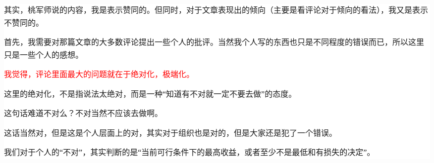 <p style="white-space: normal;line-height: 25.5px;">
<span style="font-family: 楷体;line-height: 24px;font-size: 16px;">
</span>
</p>
<p style="white-space: normal;line-height: 25.5px;">
<span style="font-family: 楷体;line-height: 24px;font-size: 16px;">
          其实，桃军师说的内容，我是表示赞同的。但同时，对于文章表现出的倾向（主要是看评论对于倾向的看法），我又是表示不赞同的。
         </span>
</p>
<p style="white-space: normal;line-height: 25.5px;">
<span style="font-family: 楷体;line-height: 24px;font-size: 16px;">
          首先，我需要对那篇文章的大多数评论提出一些个人的批评。当然我个人写的东西也只是不同程度的错误而已，所以这里只是一些个人的感想。
         </span>
</p>
<p style="white-space: normal;line-height: 25.5px;">
<span style="font-family: 楷体;line-height: 24px;font-size: 16px;">
</span>
</p>
<p style="white-space: normal;line-height: 25.5px;">
<span style="font-family: 楷体;line-height: 24px;color: rgb(255, 0, 0);font-size: 16px;">
          我觉得，评论里面最大的问题就在于绝对化，极端化。
         </span>
</p>
<p style="white-space: normal;line-height: 25.5px;">
<span style="font-family: 楷体;line-height: 24px;font-size: 16px;">
          这里的绝对化，不是指说法太绝对，而是一种“知道有不对就一定不要去做”的态度。
         </span>
</p>
<p style="white-space: normal;line-height: 25.5px;">
<span style="font-family: 楷体;line-height: 24px;font-size: 16px;">
          这句话难道不对么？不对当然不应该去做啊。
         </span>
</p>
<p style="white-space: normal;line-height: 25.5px;">
<span style="font-family: 楷体;line-height: 24px;font-size: 16px;">
</span>
</p>
<p style="white-space: normal;line-height: 25.5px;">
<span style="font-family: 楷体;line-height: 24px;font-size: 16px;">
</span>
</p>
<p style="white-space: normal;line-height: 25.5px;">
<span style="font-family: 楷体;line-height: 24px;font-size: 16px;">
</span>
</p>
<p style="white-space: normal;line-height: 25.5px;">
<span style="font-family: 楷体;line-height: 24px;font-size: 16px;">
          这话当然对，但是这是个人层面上的对，其实对于组织也是对的，但是大家还是犯了一个错误。
         </span>
</p>
<p style="white-space: normal;line-height: 25.5px;">
<span style="font-family: 楷体;line-height: 24px;font-size: 16px;">
</span>
</p>
<p style="white-space: normal;line-height: 25.5px;">
<span style="font-family: 楷体;line-height: 24px;font-size: 16px;">
          我们对于个人的“不对”，其实判断的是“当前可行条件下的最高收益，或者至少不是最低和有损失的决定”。
         </span>
</p>
<p style="white-space: normal;line-height: 25.5px;">
<span style="font-family: 楷体;line-height: 24px;font-size: 16px;">
</span>
</p>
<p style="white-space: normal;line-height: 25.5px;">
